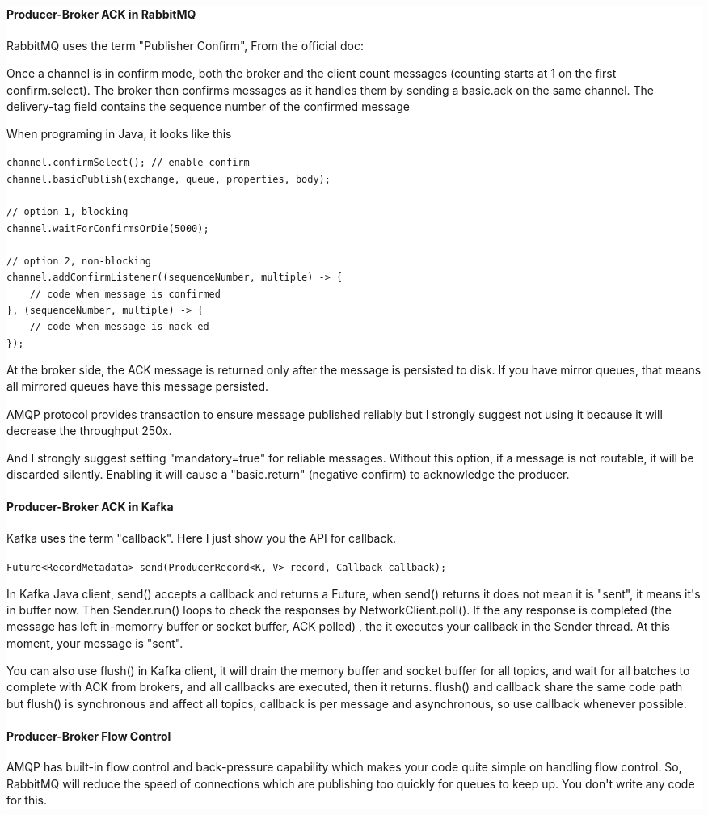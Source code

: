 #### Producer-Broker ACK in RabbitMQ
RabbitMQ uses the term "Publisher Confirm", From the official doc: 

Once a channel is in confirm mode, both the broker and the client count messages (counting starts at 1 on the first confirm.select). The broker then confirms messages as it handles them by sending a basic.ack on the same channel. The delivery-tag field contains the sequence number of the confirmed message

When programing in Java, it looks like this
```
channel.confirmSelect(); // enable confirm
channel.basicPublish(exchange, queue, properties, body);

// option 1, blocking
channel.waitForConfirmsOrDie(5000); 

// option 2, non-blocking
channel.addConfirmListener((sequenceNumber, multiple) -> {
    // code when message is confirmed
}, (sequenceNumber, multiple) -> {
    // code when message is nack-ed
});
```

At the broker side, the ACK message is returned only after the message is persisted to disk. If you have mirror queues, that means all mirrored queues have this message persisted.

AMQP protocol provides transaction to ensure message published reliably but I strongly suggest not using it because it will decrease the throughput 250x.

And I strongly suggest setting "mandatory=true" for reliable messages. Without this option, if a message is not routable, it will be discarded silently. Enabling it will cause a "basic.return" (negative confirm) to acknowledge the producer.

#### Producer-Broker ACK in Kafka
Kafka uses the term "callback".   Here I just show you the API for callback.
```
Future<RecordMetadata> send(ProducerRecord<K, V> record, Callback callback);
```
In Kafka Java client, send() accepts a callback and returns a Future, when send() returns it does not mean it is "sent", it means it's in buffer now. Then Sender.run() loops to check the responses by NetworkClient.poll(). If the any response is completed (the message has left in-memorry buffer or socket buffer, ACK polled) , the it executes your callback in the Sender thread. At this moment, your message is "sent".

You can also use flush() in Kafka client, it will drain the memory buffer and socket buffer for all topics, and wait for all batches to complete with ACK from brokers, and all callbacks are executed, then it returns. flush() and callback share the same code path but flush() is synchronous and affect all topics, callback is per message and asynchronous, so use callback whenever possible.

#### Producer-Broker Flow Control
AMQP has built-in flow control and back-pressure capability which makes your code quite simple on handling flow control. So, RabbitMQ will reduce the speed of connections which are publishing too quickly for queues to keep up. You don't write any code for this.
